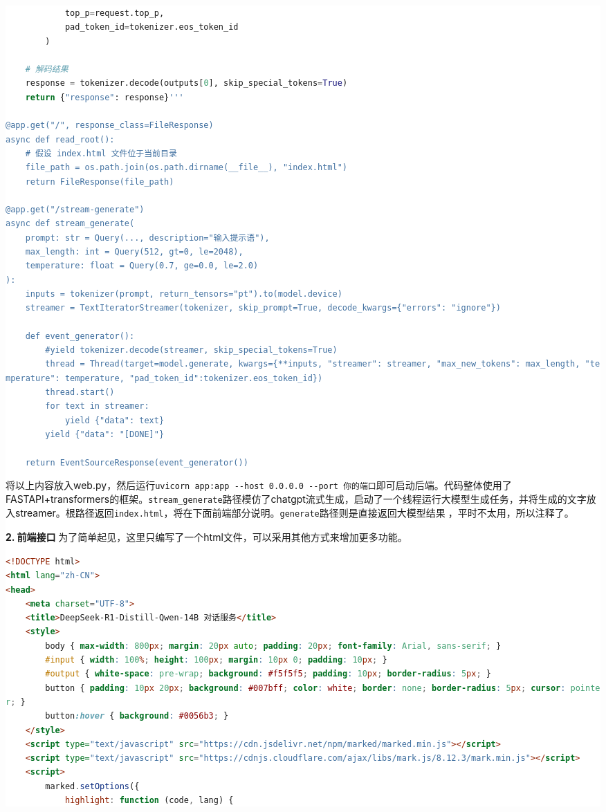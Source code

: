 ```python
            top_p=request.top_p,
            pad_token_id=tokenizer.eos_token_id
        )
    
    # 解码结果
    response = tokenizer.decode(outputs[0], skip_special_tokens=True)
    return {"response": response}'''

@app.get("/", response_class=FileResponse)
async def read_root():
    # 假设 index.html 文件位于当前目录
    file_path = os.path.join(os.path.dirname(__file__), "index.html")
    return FileResponse(file_path)

@app.get("/stream-generate")
async def stream_generate(
    prompt: str = Query(..., description="输入提示语"),
    max_length: int = Query(512, gt=0, le=2048),
    temperature: float = Query(0.7, ge=0.0, le=2.0)
):
    inputs = tokenizer(prompt, return_tensors="pt").to(model.device)
    streamer = TextIteratorStreamer(tokenizer, skip_prompt=True, decode_kwargs={"errors": "ignore"})
    
    def event_generator():
        #yield tokenizer.decode(streamer, skip_special_tokens=True)
        thread = Thread(target=model.generate, kwargs={**inputs, "streamer": streamer, "max_new_tokens": max_length, "temperature": temperature, "pad_token_id":tokenizer.eos_token_id})
        thread.start()
        for text in streamer:
            yield {"data": text}
        yield {"data": "[DONE]"}
    
    return EventSourceResponse(event_generator())
```
将以上内容放入web.py，然后运行`uvicorn app:app --host 0.0.0.0 --port 你的端口`即可启动后端。代码整体使用了FASTAPI+transformers的框架。`stream_generate`路径模仿了chatgpt流式生成，启动了一个线程运行大模型生成任务，并将生成的文字放入streamer。根路径返回`index.html`，将在下面前端部分说明。`generate`路径则是直接返回大模型结果
，平时不太用，所以注释了。

**2. 前端接口**
为了简单起见，这里只编写了一个html文件，可以采用其他方式来增加更多功能。
```html
<!DOCTYPE html>
<html lang="zh-CN">
<head>
    <meta charset="UTF-8">
    <title>DeepSeek-R1-Distill-Qwen-14B 对话服务</title>
    <style>
        body { max-width: 800px; margin: 20px auto; padding: 20px; font-family: Arial, sans-serif; }
        #input { width: 100%; height: 100px; margin: 10px 0; padding: 10px; }
        #output { white-space: pre-wrap; background: #f5f5f5; padding: 10px; border-radius: 5px; }
        button { padding: 10px 20px; background: #007bff; color: white; border: none; border-radius: 5px; cursor: pointer; }
        button:hover { background: #0056b3; }
    </style>
    <script type="text/javascript" src="https://cdn.jsdelivr.net/npm/marked/marked.min.js"></script>
    <script type="text/javascript" src="https://cdnjs.cloudflare.com/ajax/libs/mark.js/8.12.3/mark.min.js"></script>
    <script>
        marked.setOptions({
            highlight: function (code, lang) {
```